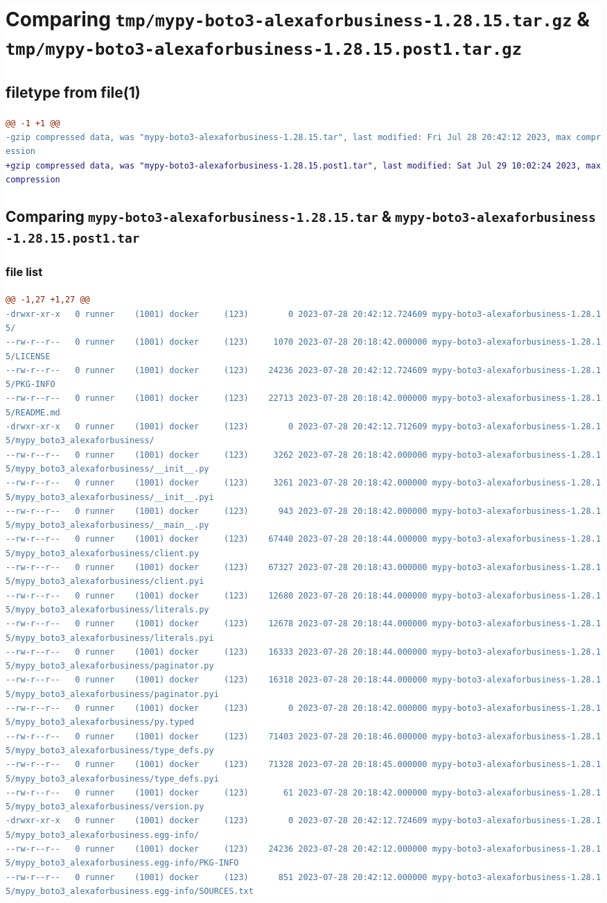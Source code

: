 # Comparing `tmp/mypy-boto3-alexaforbusiness-1.28.15.tar.gz` & `tmp/mypy-boto3-alexaforbusiness-1.28.15.post1.tar.gz`

## filetype from file(1)

```diff
@@ -1 +1 @@
-gzip compressed data, was "mypy-boto3-alexaforbusiness-1.28.15.tar", last modified: Fri Jul 28 20:42:12 2023, max compression
+gzip compressed data, was "mypy-boto3-alexaforbusiness-1.28.15.post1.tar", last modified: Sat Jul 29 10:02:24 2023, max compression
```

## Comparing `mypy-boto3-alexaforbusiness-1.28.15.tar` & `mypy-boto3-alexaforbusiness-1.28.15.post1.tar`

### file list

```diff
@@ -1,27 +1,27 @@
-drwxr-xr-x   0 runner    (1001) docker     (123)        0 2023-07-28 20:42:12.724609 mypy-boto3-alexaforbusiness-1.28.15/
--rw-r--r--   0 runner    (1001) docker     (123)     1070 2023-07-28 20:18:42.000000 mypy-boto3-alexaforbusiness-1.28.15/LICENSE
--rw-r--r--   0 runner    (1001) docker     (123)    24236 2023-07-28 20:42:12.724609 mypy-boto3-alexaforbusiness-1.28.15/PKG-INFO
--rw-r--r--   0 runner    (1001) docker     (123)    22713 2023-07-28 20:18:42.000000 mypy-boto3-alexaforbusiness-1.28.15/README.md
-drwxr-xr-x   0 runner    (1001) docker     (123)        0 2023-07-28 20:42:12.712609 mypy-boto3-alexaforbusiness-1.28.15/mypy_boto3_alexaforbusiness/
--rw-r--r--   0 runner    (1001) docker     (123)     3262 2023-07-28 20:18:42.000000 mypy-boto3-alexaforbusiness-1.28.15/mypy_boto3_alexaforbusiness/__init__.py
--rw-r--r--   0 runner    (1001) docker     (123)     3261 2023-07-28 20:18:42.000000 mypy-boto3-alexaforbusiness-1.28.15/mypy_boto3_alexaforbusiness/__init__.pyi
--rw-r--r--   0 runner    (1001) docker     (123)      943 2023-07-28 20:18:42.000000 mypy-boto3-alexaforbusiness-1.28.15/mypy_boto3_alexaforbusiness/__main__.py
--rw-r--r--   0 runner    (1001) docker     (123)    67440 2023-07-28 20:18:44.000000 mypy-boto3-alexaforbusiness-1.28.15/mypy_boto3_alexaforbusiness/client.py
--rw-r--r--   0 runner    (1001) docker     (123)    67327 2023-07-28 20:18:43.000000 mypy-boto3-alexaforbusiness-1.28.15/mypy_boto3_alexaforbusiness/client.pyi
--rw-r--r--   0 runner    (1001) docker     (123)    12680 2023-07-28 20:18:44.000000 mypy-boto3-alexaforbusiness-1.28.15/mypy_boto3_alexaforbusiness/literals.py
--rw-r--r--   0 runner    (1001) docker     (123)    12678 2023-07-28 20:18:44.000000 mypy-boto3-alexaforbusiness-1.28.15/mypy_boto3_alexaforbusiness/literals.pyi
--rw-r--r--   0 runner    (1001) docker     (123)    16333 2023-07-28 20:18:44.000000 mypy-boto3-alexaforbusiness-1.28.15/mypy_boto3_alexaforbusiness/paginator.py
--rw-r--r--   0 runner    (1001) docker     (123)    16318 2023-07-28 20:18:44.000000 mypy-boto3-alexaforbusiness-1.28.15/mypy_boto3_alexaforbusiness/paginator.pyi
--rw-r--r--   0 runner    (1001) docker     (123)        0 2023-07-28 20:18:42.000000 mypy-boto3-alexaforbusiness-1.28.15/mypy_boto3_alexaforbusiness/py.typed
--rw-r--r--   0 runner    (1001) docker     (123)    71403 2023-07-28 20:18:46.000000 mypy-boto3-alexaforbusiness-1.28.15/mypy_boto3_alexaforbusiness/type_defs.py
--rw-r--r--   0 runner    (1001) docker     (123)    71328 2023-07-28 20:18:45.000000 mypy-boto3-alexaforbusiness-1.28.15/mypy_boto3_alexaforbusiness/type_defs.pyi
--rw-r--r--   0 runner    (1001) docker     (123)       61 2023-07-28 20:18:42.000000 mypy-boto3-alexaforbusiness-1.28.15/mypy_boto3_alexaforbusiness/version.py
-drwxr-xr-x   0 runner    (1001) docker     (123)        0 2023-07-28 20:42:12.724609 mypy-boto3-alexaforbusiness-1.28.15/mypy_boto3_alexaforbusiness.egg-info/
--rw-r--r--   0 runner    (1001) docker     (123)    24236 2023-07-28 20:42:12.000000 mypy-boto3-alexaforbusiness-1.28.15/mypy_boto3_alexaforbusiness.egg-info/PKG-INFO
--rw-r--r--   0 runner    (1001) docker     (123)      851 2023-07-28 20:42:12.000000 mypy-boto3-alexaforbusiness-1.28.15/mypy_boto3_alexaforbusiness.egg-info/SOURCES.txt
```
